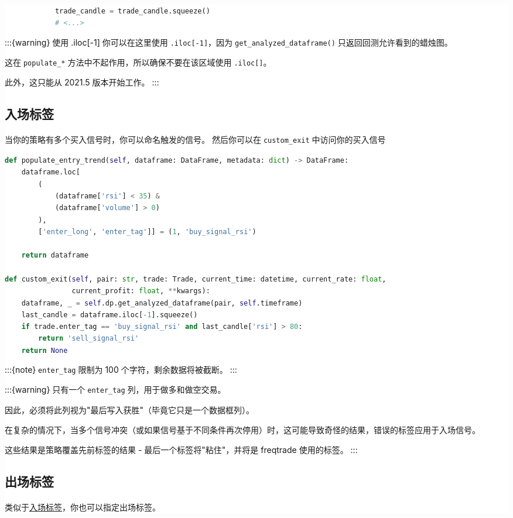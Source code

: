 ```python
            trade_candle = trade_candle.squeeze()
            # <...>
```

:::{warning} 使用 .iloc[-1]
你可以在这里使用 `.iloc[-1]`，因为 `get_analyzed_dataframe()` 只返回回测允许看到的蜡烛图。

这在 `populate_*` 方法中不起作用，所以确保不要在该区域使用 `.iloc[]`。

此外，这只能从 2021.5 版本开始工作。
:::

## 入场标签

当你的策略有多个买入信号时，你可以命名触发的信号。
然后你可以在 `custom_exit` 中访问你的买入信号

```python
def populate_entry_trend(self, dataframe: DataFrame, metadata: dict) -> DataFrame:
    dataframe.loc[
        (
            (dataframe['rsi'] < 35) &
            (dataframe['volume'] > 0)
        ),
        ['enter_long', 'enter_tag']] = (1, 'buy_signal_rsi')

    return dataframe

def custom_exit(self, pair: str, trade: Trade, current_time: datetime, current_rate: float,
                current_profit: float, **kwargs):
    dataframe, _ = self.dp.get_analyzed_dataframe(pair, self.timeframe)
    last_candle = dataframe.iloc[-1].squeeze()
    if trade.enter_tag == 'buy_signal_rsi' and last_candle['rsi'] > 80:
        return 'sell_signal_rsi'
    return None

```

:::{note}
`enter_tag` 限制为 100 个字符，剩余数据将被截断。
:::

:::{warning}
只有一个 `enter_tag` 列，用于做多和做空交易。

因此，必须将此列视为"最后写入获胜"（毕竟它只是一个数据框列）。

在复杂的情况下，当多个信号冲突（或如果信号基于不同条件再次停用）时，这可能导致奇怪的结果，错误的标签应用于入场信号。

这些结果是策略覆盖先前标签的结果 - 最后一个标签将"粘住"，并将是 freqtrade 使用的标签。
:::

## 出场标签

类似于[入场标签](#enter-tag)，你也可以指定出场标签。

